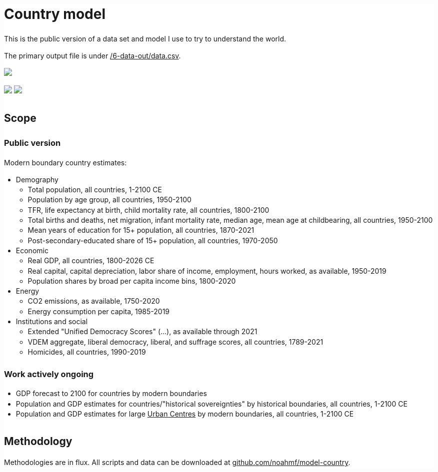 # Country model

This is the public version of a data set and model I use to try to understand the world.

The primary output file is under [/6-data-out/data.csv](https://github.com/noahmf/model-country/tree/main/6-data-out).

<img src="https://github.com/noahmf/model-country/blob/main/fig1.png" width=95%/>

<img src="https://github.com/noahmf/model-country/blob/main/fig2.png" width=47.5%/> <img src="https://github.com/noahmf/model-country/blob/main/fig3.png" width=47.5%/> 

## Scope

### Public version

Modern boundary country estimates:
* Demography
  - Total population, all countries, 1-2100 CE
  - Population by age group, all countries, 1950-2100
  - TFR, life expectancy at birth, child mortality rate, all countries, 1800-2100
  - Total births and deaths, net migration, infant mortality rate, median age, mean age at childbearing, all countries, 1950-2100
  - Mean years of education for 15+ population, all countries, 1870-2021
  - Post-secondary-educated share of 15+ population, all countries, 1970-2050
* Economic
  - Real GDP, all countries, 1800-2026 CE
  - Real capital, capital depreciation, labor share of income, employment, hours worked, as available, 1950-2019
  - Population shares by broad per capita income bins, 1800-2020
* Energy
  - CO2 emissions, as available, 1750-2020
  - Energy consumption per capita, 1985-2019
* Institutions and social
  - Extended "Unified Democracy Scores" (...), as available through 2021
  - VDEM aggregate, liberal democracy, liberal, and suffrage scores, all countries, 1789-2021
  - Homicides, all countries, 1990-2019

### Work actively ongoing

* GDP forecast to 2100 for countries by modern boundaries
* Population and GDP estimates for countries/"historical sovereignties" by historical boundaries, all countries, 1-2100 CE
* Population and GDP estimates for large [Urban Centres](https://ghsl.jrc.ec.europa.eu/ucdb2018visual.php) by modern boundaries, all countries, 1-2100 CE

## Methodology

Methodologies are in flux.  All scripts and data can be downloaded at [github.com/noahmf/model-country](https://github.com/noahmf/model-country/).
